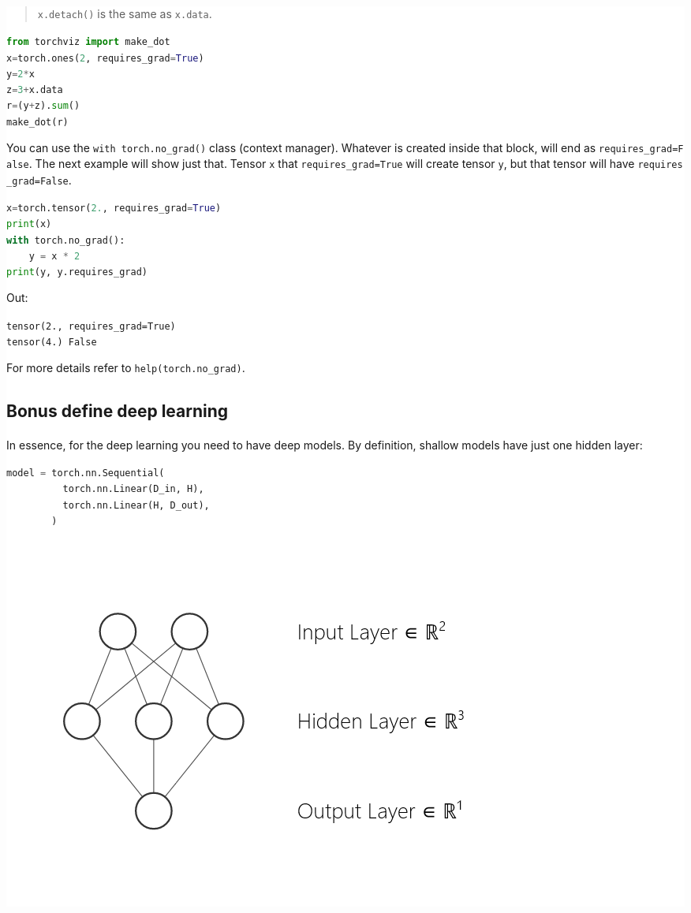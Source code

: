 
>`x.detach()` is the same as `x.data`.

```python
from torchviz import make_dot
x=torch.ones(2, requires_grad=True)
y=2*x
z=3+x.data
r=(y+z).sum()    
make_dot(r)
```

You can use the `with torch.no_grad()` class (context manager). Whatever is created inside that block, will end as  `requires_grad=False`. The next example will show just that. Tensor `x` that `requires_grad=True` will create tensor `y`, but that tensor will have `requires_grad=False`.

```python
x=torch.tensor(2., requires_grad=True)
print(x)
with torch.no_grad():
    y = x * 2
print(y, y.requires_grad)
```

Out:
```
tensor(2., requires_grad=True)
tensor(4.) False
```

For more details refer to `help(torch.no_grad)`.

## Bonus define deep learning

In essence, for the deep learning you need to have deep models. By definition, shallow models have just one hidden layer:

```python
model = torch.nn.Sequential(
          torch.nn.Linear(D_in, H),          
          torch.nn.Linear(H, D_out),
        )
```

![Shallow model](/wp-content/uploads/2021/03/hidden1.png)